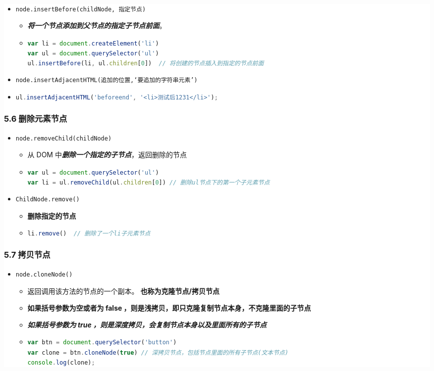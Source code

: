     

- `node.insertBefore(childNode, 指定节点)`

  - ***将一个节点添加到父节点的指定子节点前面***。

  - ```js
    var li = document.createElement('li')
    var ul = document.querySelector('ul')
    ul.insertBefore(li, ul.children[0])  // 将创建的节点插入到指定的节点前面
    ```

    

-  `node.insertAdjacentHTML(追加的位置,‘要追加的字符串元素’)  ` 

  - ```js
    ul.insertAdjacentHTML('beforeend', '<li>测试后1231</li>');
    ```
    
    



### 5.6 删除元素节点

- `node.removeChild(childNode) `

  - 从 DOM 中***删除一个指定的子节点***，返回删除的节点

  - ```js
    var ul = document.querySelector('ul')
    var li = ul.removeChild(ul.children[0]) // 删除ul节点下的第一个子元素节点
    ```

    

- `ChildNode.remove()`

  - **删除指定的节点**

  - ```js
    li.remove()  // 删除了一个li子元素节点
    ```

    



### 5.7 拷贝节点

- `node.cloneNode() `

  - 返回调用该方法的节点的一个副本。 **也称为克隆节点/拷贝节点** 

  - **如果括号参数为空或者为 false ，则是浅拷贝，即只克隆复制节点本身，不克隆里面的子节点**

  - ***如果括号参数为 true ，则是深度拷贝，会复制节点本身以及里面所有的子节点*** 

  - ```js
    var btn = document.querySelector('button') 
    var clone = btn.cloneNode(true) // 深拷贝节点，包括节点里面的所有子节点(文本节点)
    console.log(clone);
    ```
